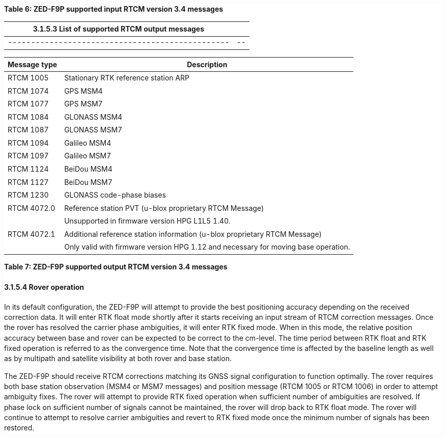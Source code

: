 **Table 6: ZED-F9P supported input RTCM version 3.4 messages**

| 3.1.5.3 List of supported RTCM output messages |  |
|------------------------------------------------|--|
|------------------------------------------------|--|

| Message type | Description                                                                        |
|--------------|------------------------------------------------------------------------------------|
| RTCM 1005    | Stationary RTK reference station ARP                                               |
| RTCM 1074    | GPS MSM4                                                                           |
| RTCM 1077    | GPS MSM7                                                                           |
| RTCM 1084    | GLONASS MSM4                                                                       |
| RTCM 1087    | GLONASS MSM7                                                                       |
| RTCM 1094    | Galileo MSM4                                                                       |
| RTCM 1097    | Galileo MSM7                                                                       |
| RTCM 1124    | BeiDou MSM4                                                                        |
| RTCM 1127    | BeiDou MSM7                                                                        |
| RTCM 1230    | GLONASS code-phase biases                                                          |
| RTCM 4072.0  | Reference station PVT (u-blox proprietary RTCM Message)                            |
|              | Unsupported in firmware version HPG L1L5 1.40.                                     |
| RTCM 4072.1  | Additional reference station information (u-blox proprietary RTCM Message)         |
|              | Only valid with firmware version HPG 1.12 and necessary for moving base operation. |

**Table 7: ZED-F9P supported output RTCM version 3.4 messages**

#### <span id="page-17-0"></span>**3.1.5.4 Rover operation**

In its default configuration, the ZED-F9P will attempt to provide the best positioning accuracy depending on the received correction data. It will enter RTK float mode shortly after it starts receiving an input stream of RTCM correction messages. Once the rover has resolved the carrier phase ambiguities, it will enter RTK fixed mode. When in this mode, the relative position accuracy between base and rover can be expected to be correct to the cm-level. The time period between RTK float and RTK fixed operation is referred to as the convergence time. Note that the convergence time is affected by the baseline length as well as by multipath and satellite visibility at both rover and base station.

The ZED-F9P should receive RTCM corrections matching its GNSS signal configuration to function optimally. The rover requires both base station observation (MSM4 or MSM7 messages) and position message (RTCM 1005 or RTCM 1006) in order to attempt ambiguity fixes. The rover will attempt to provide RTK fixed operation when sufficient number of ambiguities are resolved. If phase lock on sufficient number of signals cannot be maintained, the rover will drop back to RTK float mode. The rover will continue to attempt to resolve carrier ambiguities and revert to RTK fixed mode once the minimum number of signals has been restored.
